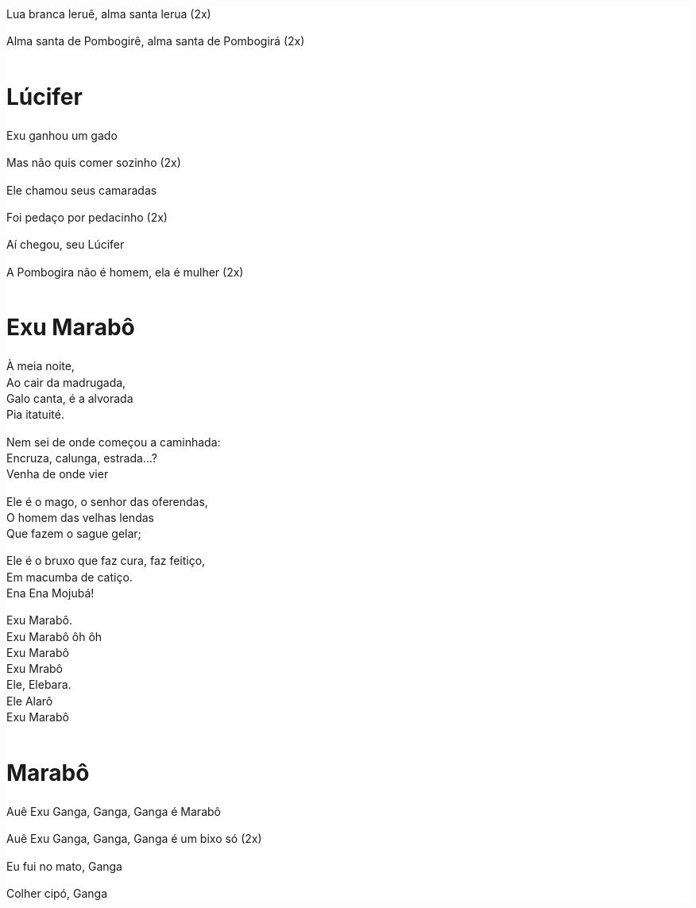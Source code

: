 Lua branca leruê, alma santa lerua (2x)

Alma santa de Pombogirê, alma santa de Pombogirá (2x)

# Lúcifer

Exu ganhou um gado

Mas não quis comer sozinho (2x)

Ele chamou seus camaradas

Foi pedaço por pedacinho (2x)

Aí chegou, seu Lúcifer

A Pombogira não é homem, ela é mulher (2x)

# Exu Marabô

À meia noite,  
Ao cair da madrugada,  
Galo canta, é a alvorada  
Pia itatuité.

Nem sei de onde começou a caminhada:  
Encruza, calunga, estrada…?  
Venha de onde vier

Ele é o mago, o senhor das oferendas,  
O homem das velhas lendas  
Que fazem o sague gelar;

Ele é o bruxo que faz cura, faz feitiço,  
Em macumba de catiço.  
Ena Ena Mojubá!

  
Exu Marabô.  
Exu Marabô ôh ôh  
Exu Marabô  
Exu Mrabô  
Ele, Elebara.  
Ele Alarô  
Exu Marabô

# Marabô

Auê Exu Ganga, Ganga, Ganga é Marabô

Auê Exu Ganga, Ganga, Ganga é um bixo só (2x)

Eu fui no mato, Ganga

Colher cipó, Ganga
